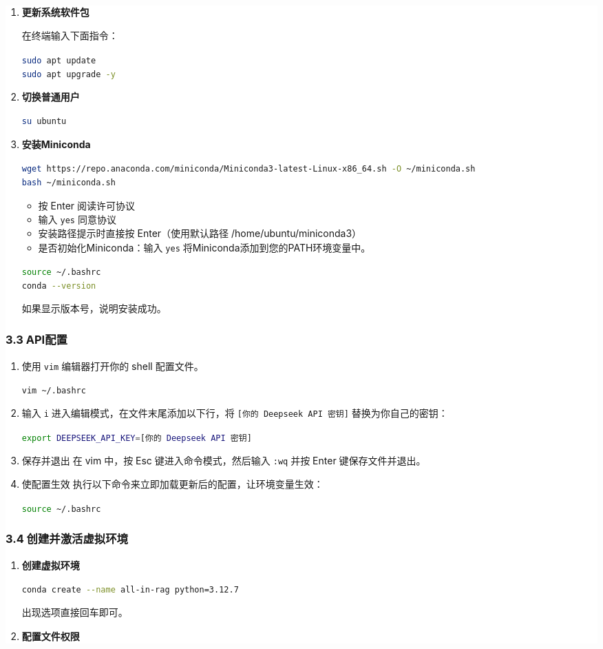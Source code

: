 1. **更新系统软件包**

   在终端输入下面指令：

   ```bash
   sudo apt update
   sudo apt upgrade -y
   ```
2. **切换普通用户**

   ```bash
   su ubuntu
   ```
3. **安装Miniconda**

   ```bash
   wget https://repo.anaconda.com/miniconda/Miniconda3-latest-Linux-x86_64.sh -O ~/miniconda.sh
   bash ~/miniconda.sh
   ```

   - 按 Enter 阅读许可协议
   - 输入 `yes` 同意协议
   - 安装路径提示时直接按 Enter（使用默认路径 /home/ubuntu/miniconda3）
   - 是否初始化Miniconda：输入 `yes` 将Miniconda添加到您的PATH环境变量中。

   ```bash
   source ~/.bashrc
   conda --version
   ```

   如果显示版本号，说明安装成功。

### 3.3 API配置

1. 使用 `vim` 编辑器打开你的 shell 配置文件。

   ```bash
   vim ~/.bashrc
   ```
2. 输入 `i` 进入编辑模式，在文件末尾添加以下行，将 `[你的 Deepseek API 密钥]` 替换为你自己的密钥：

   ```bash
   export DEEPSEEK_API_KEY=[你的 Deepseek API 密钥]
   ```
3. 保存并退出 在 vim 中，按 Esc 键进入命令模式，然后输入 `:wq` 并按 Enter 键保存文件并退出。
4. 使配置生效 执行以下命令来立即加载更新后的配置，让环境变量生效：

   ```bash
   source ~/.bashrc
   ```

### 3.4 创建并激活虚拟环境

1. **创建虚拟环境**

   ```bash
   conda create --name all-in-rag python=3.12.7
   ```

   出现选项直接回车即可。
2. **配置文件权限**
